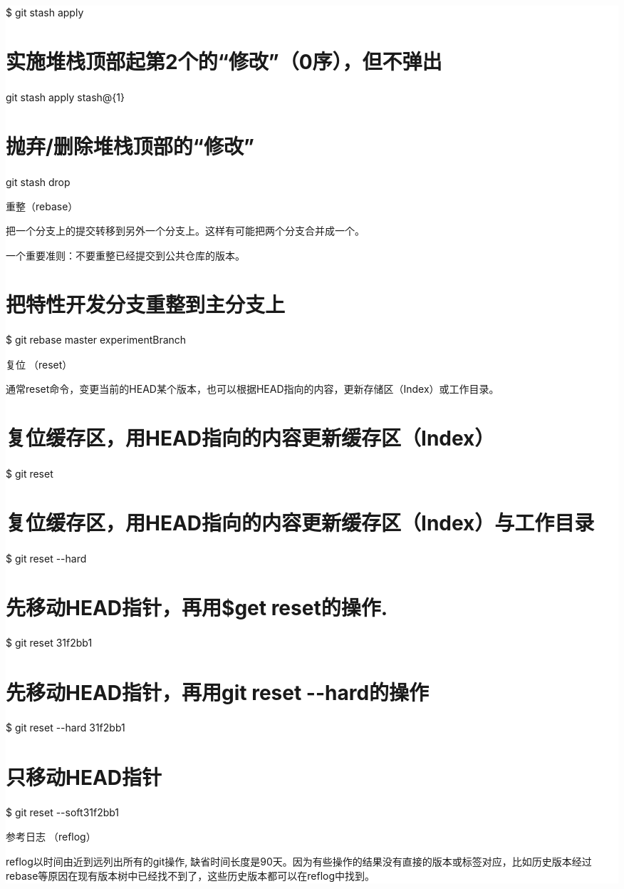 $ git stash apply

# 实施堆栈顶部起第2个的“修改”（0序），但不弹出

git stash apply stash@{1}

# 抛弃/删除堆栈顶部的“修改”

git stash drop

重整（rebase）

把一个分支上的提交转移到另外一个分支上。这样有可能把两个分支合并成一个。

一个重要准则：不要重整已经提交到公共仓库的版本。

# 把特性开发分支重整到主分支上

$ git rebase master experimentBranch

复位 （reset）

通常reset命令，变更当前的HEAD某个版本，也可以根据HEAD指向的内容，更新存储区（Index）或工作目录。

# 复位缓存区，用HEAD指向的内容更新缓存区（Index）

$ git reset

# 复位缓存区，用HEAD指向的内容更新缓存区（Index）与工作目录

$ git reset --hard

# 先移动HEAD指针，再用$get reset的操作.

$ git reset 31f2bb1

# 先移动HEAD指针，再用git reset --hard的操作

$ git reset --hard 31f2bb1

# 只移动HEAD指针

$ git reset --soft31f2bb1

参考日志 （reflog）

reflog以时间由近到远列出所有的git操作, 缺省时间长度是90天。因为有些操作的结果没有直接的版本或标签对应，比如历史版本经过rebase等原因在现有版本树中已经找不到了，这些历史版本都可以在reflog中找到。

